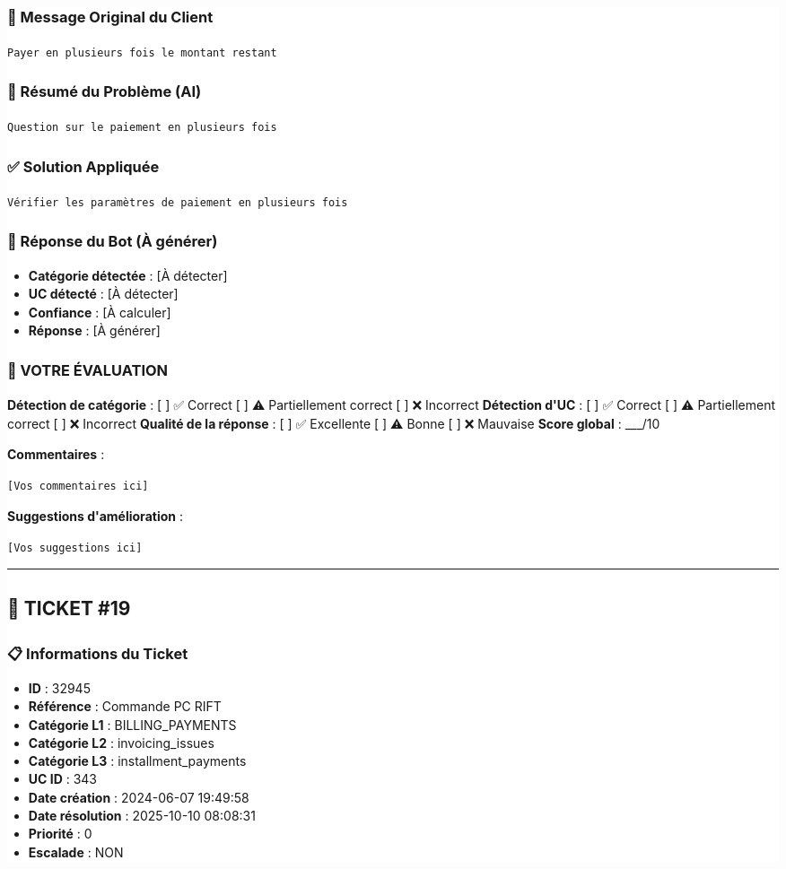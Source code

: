 ### 💬 Message Original du Client
```
Payer en plusieurs fois le montant restant 

```

### 📝 Résumé du Problème (AI)
```
Question sur le paiement en plusieurs fois
```

### ✅ Solution Appliquée
```
Vérifier les paramètres de paiement en plusieurs fois
```

### 🤖 Réponse du Bot (À générer)
- **Catégorie détectée** : [À détecter]
- **UC détecté** : [À détecter]
- **Confiance** : [À calculer]
- **Réponse** : [À générer]

### 📝 VOTRE ÉVALUATION
**Détection de catégorie** : [ ] ✅ Correct [ ] ⚠️ Partiellement correct [ ] ❌ Incorrect
**Détection d'UC** : [ ] ✅ Correct [ ] ⚠️ Partiellement correct [ ] ❌ Incorrect
**Qualité de la réponse** : [ ] ✅ Excellente [ ] ⚠️ Bonne [ ] ❌ Mauvaise
**Score global** : ___/10

**Commentaires** :
```
[Vos commentaires ici]
```

**Suggestions d'amélioration** :
```
[Vos suggestions ici]
```

---

## 🎫 TICKET #19

### 📋 Informations du Ticket
- **ID** : 32945
- **Référence** : Commande PC RIFT
- **Catégorie L1** : BILLING_PAYMENTS
- **Catégorie L2** : invoicing_issues
- **Catégorie L3** : installment_payments
- **UC ID** : 343
- **Date création** : 2024-06-07 19:49:58
- **Date résolution** : 2025-10-10 08:08:31
- **Priorité** : 0
- **Escalade** : NON
